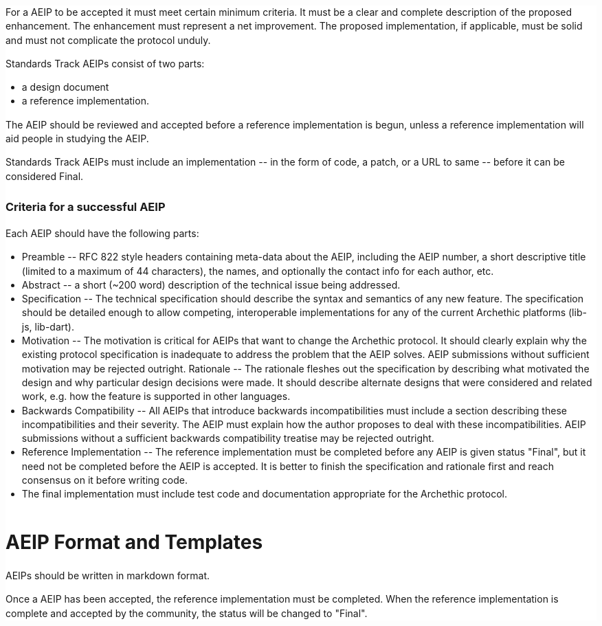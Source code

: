 For a AEIP to be accepted it must meet certain minimum criteria. 
It must be a clear and complete description of the proposed enhancement. 
The enhancement must represent a net improvement. 
The proposed implementation, if applicable, must be solid and must not complicate the protocol unduly. 

Standards Track AEIPs consist of two parts:
- a design document
- a reference implementation. 

The AEIP should be reviewed and accepted before a reference implementation is begun, 
unless a reference implementation will aid people in studying the AEIP. 

Standards Track AEIPs must include an implementation -- in the form of code, a patch, or a URL to same -- before it can be considered Final. 

### Criteria for a successful AEIP 

Each AEIP should have the following parts: 
- Preamble -- RFC 822 style headers containing meta-data about the AEIP, including the AEIP number, 
a short descriptive title (limited to a maximum of 44 characters), the names, and optionally the contact info for each author, etc.
- Abstract -- a short (~200 word) description of the technical issue being addressed.
- Specification -- The technical specification should describe the syntax and semantics of any new feature. 
The specification should be detailed enough to allow competing, interoperable implementations for any of the current Archethic platforms (lib-js, lib-dart).
- Motivation -- The motivation is critical for AEIPs that want to change the Archethic protocol. 
It should clearly explain why the existing protocol specification is inadequate to address the problem that the AEIP solves. 
AEIP submissions without sufficient motivation may be rejected outright.
Rationale -- The rationale fleshes out the specification by describing what motivated the design and why particular design decisions were made. 
It should describe alternate designs that were considered and related work, e.g. how the feature is supported in other languages.
- Backwards Compatibility -- All AEIPs that introduce backwards incompatibilities must include a section describing these incompatibilities and their severity. 
The AEIP must explain how the author proposes to deal with these incompatibilities. 
AEIP submissions without a sufficient backwards compatibility treatise may be rejected outright.
- Reference Implementation -- The reference implementation must be completed before any AEIP is given status "Final", 
but it need not be completed before the AEIP is accepted. 
It is better to finish the specification and rationale first and reach consensus on it before writing code.
- The final implementation must include test code and documentation appropriate for the Archethic protocol.

# AEIP Format and Templates

AEIPs should be written in markdown format. 

Once a AEIP has been accepted, the reference implementation must be completed. 
When the reference implementation is complete and accepted by the community, the status will be changed to "Final". 
